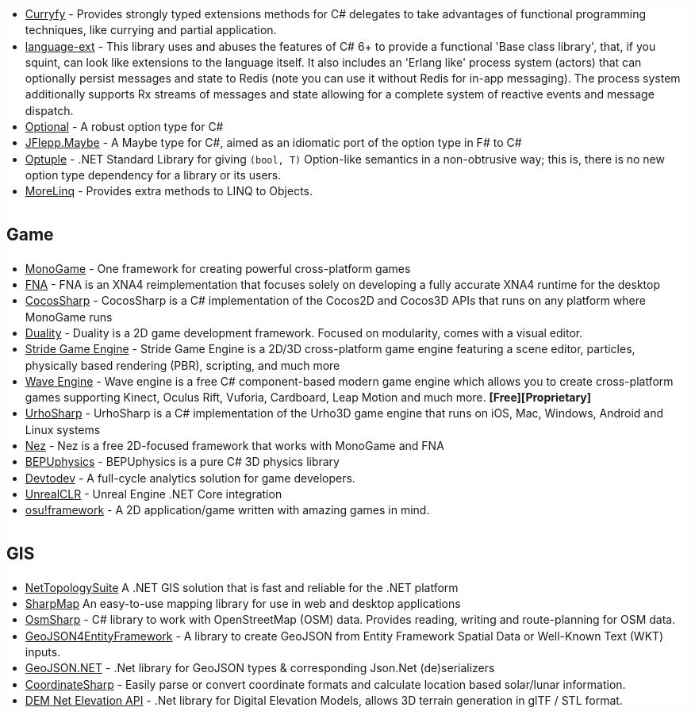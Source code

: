 *   [Curryfy](https://github.com/leandromoh/Curryfy) - Provides strongly typed extensions methods for C# delegates to take advantages of functional programming techniques, like currying and partial application.
*   [language-ext](https://github.com/louthy/language-ext) - This library uses and abuses the features of C# 6+ to provide a functional 'Base class library', that, if you squint, can look like extensions to the language itself. It also includes an 'Erlang like' process system (actors) that can optionally persist messages and state to Redis (note you can use it without Redis for in-app messaging). The process system additionally supports Rx streams of messages and state allowing for a complete system of reactive events and message dispatch.
*   [Optional](https://github.com/nlkl/Optional) - A robust option type for C#
*   [JFlepp.Maybe](https://github.com/jflepp/JFlepp.Maybe) - A Maybe type for C#, aimed as an idiomatic port of the option type in F# to C#
*   [Optuple](https://github.com/atifaziz/Optuple) - .NET Standard Library for giving `(bool, T)` Option-like semantics in a non-obtrusive way; this is, there is no new option type dependency for a library or its users.
*   [MoreLinq](https://github.com/MoreLinq/MoreLinq) - Provides extra methods to LINQ to Objects.

## Game

*   [MonoGame](https://github.com/MonoGame/MonoGame) - One framework for creating powerful cross-platform games
*   [FNA](https://github.com/FNA-XNA/FNA) - FNA is an XNA4 reimplementation that focuses solely on developing a fully accurate XNA4 runtime for the desktop
*   [CocosSharp](https://github.com/mono/CocosSharp) - CocosSharp is a C# implementation of the Cocos2D and Cocos3D APIs that runs on any platform where MonoGame runs
*   [Duality](https://github.com/AdamsLair/duality) - Duality is a 2D game development framework. Focused on modularity, comes with a visual editor.
*   [Stride Game Engine](https://stride3d.net/) - Stride Game Engine is a 2D/3D cross-platform game engine featuring a scene editor, particles, physically based rendering (PBR), scripting, and much more
*   [Wave Engine](https://waveengine.net/Engine) - Wave engine is a free C# component-based modern game engine which allows you to create cross-platform games supporting Kinect, Oculus Rift, Vuforia, Cardboard, Leap Motion and much more. **\[Free]\[Proprietary]**
*   [UrhoSharp](https://github.com/xamarin/urho) - UrhoSharp is a C# implementation of the Urho3D game engine that runs on iOS, Mac, Windows, Android and Linux systems
*   [Nez](https://github.com/prime31/Nez) - Nez is a free 2D-focused framework that works with MonoGame and FNA
*   [BEPUphysics](https://github.com/bepu/bepuphysics2) - BEPUphysics is a pure C# 3D physics library
*   [Devtodev](https://github.com/devtodev-analytics/winstore-sdk) - A full-cycle analytics solution for game developers.
*   [UnrealCLR](https://github.com/nxrighthere/UnrealCLR) - Unreal Engine .NET Core integration
*   [osu!framework](https://github.com/ppy/osu-framework) - A 2D application/game written with amazing games in mind.

## GIS

*   [NetTopologySuite](https://github.com/NetTopologySuite/NetTopologySuite/)  A .NET GIS solution that is fast and reliable for the .NET platform
*   [SharpMap](https://github.com/SharpMap) An easy-to-use mapping library for use in web and desktop applications
*   [OsmSharp](https://www.osmsharp.com/) - C# library to work with OpenStreetMap (OSM) data. Provides reading, writing and route-planning for OSM data.
*   [GeoJSON4EntityFramework](https://github.com/alatas/GeoJSON4EntityFramework) - A library to create GeoJSON from Entity Framework Spatial Data or Well-Known Text (WKT) inputs.
*   [GeoJSON.NET](https://github.com/GeoJSON-Net/GeoJSON.Net) - .Net library for GeoJSON types & corresponding Json.Net (de)serializers
*   [CoordinateSharp](https://github.com/Tronald/CoordinateSharp) - Easily parse or convert coordinate formats and calculate location based solar/lunar information.
*   [DEM Net Elevation API](https://github.com/dem-net/dem.net) - .Net library for Digital Elevation Models, allows 3D terrain generation in glTF / STL format.
